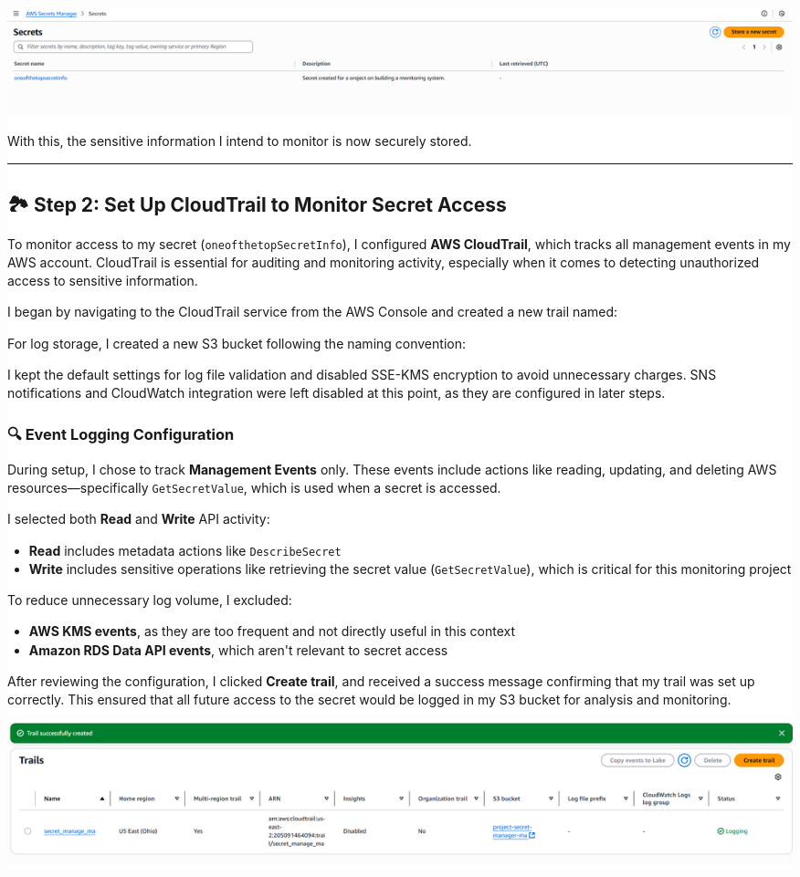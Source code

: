 
![/images/step-1-secret.png](https://github.com/addula-mounika12/-Build-a-Security-Monitoring-System-on-AWS/blob/c5b24f54b64fe4f83762e20a8f64d9931d2b81e9/assets/Screenshot%202025-07-15%20143057.png)


With this, the sensitive information I intend to monitor is now securely stored. 


---


## 🏞️ Step 2: Set Up CloudTrail to Monitor Secret Access

To monitor access to my secret (`oneofthetopSecretInfo`), I configured **AWS CloudTrail**, which tracks all management events in my AWS account. CloudTrail is essential for auditing and monitoring activity, especially when it comes to detecting unauthorized access to sensitive information.

I began by navigating to the CloudTrail service from the AWS Console and created a new trail named:

For log storage, I created a new S3 bucket following the naming convention:

I kept the default settings for log file validation and disabled SSE-KMS encryption to avoid unnecessary charges. SNS notifications and CloudWatch integration were left disabled at this point, as they are configured in later steps.

### 🔍 Event Logging Configuration

During setup, I chose to track **Management Events** only. These events include actions like reading, updating, and deleting AWS resources—specifically `GetSecretValue`, which is used when a secret is accessed.

I selected both **Read** and **Write** API activity:
- **Read** includes metadata actions like `DescribeSecret`
- **Write** includes sensitive operations like retrieving the secret value (`GetSecretValue`), which is critical for this monitoring project

To reduce unnecessary log volume, I excluded:
- **AWS KMS events**, as they are too frequent and not directly useful in this context
- **Amazon RDS Data API events**, which aren't relevant to secret access

After reviewing the configuration, I clicked **Create trail**, and received a success message confirming that my trail was set up correctly. This ensured that all future access to the secret would be logged in my S3 bucket for analysis and monitoring.



![Step 2 - CloudTrail Setup](https://github.com/addula-mounika12/-Build-a-Security-Monitoring-System-on-AWS/blob/205a10d4bac3adf245d601df449e01ddf0a1b976/assets/Screenshot%202025-07-15%20145838.png)

